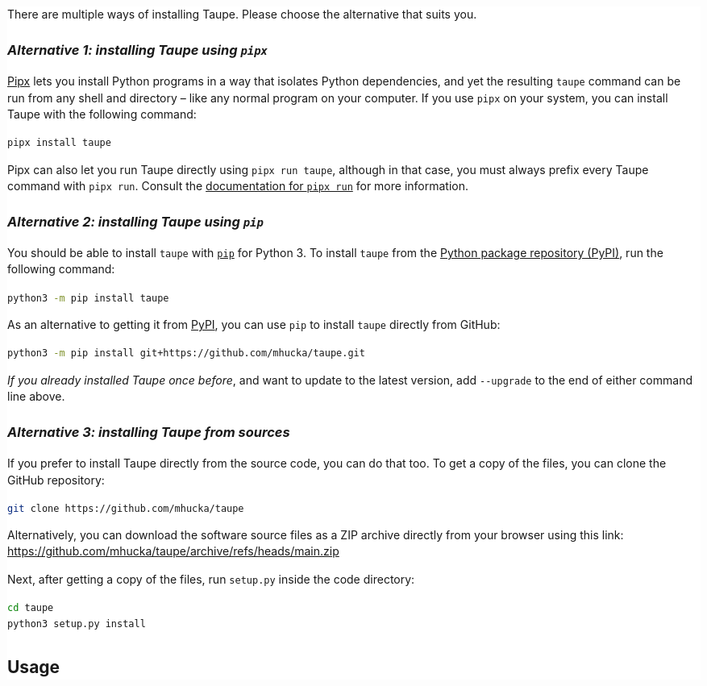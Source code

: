 There are multiple ways of installing Taupe.  Please choose the alternative that suits you.

### _Alternative 1: installing Taupe using `pipx`_

[Pipx](https://pypa.github.io/pipx/) lets you install Python programs in a way that isolates Python dependencies, and yet the resulting `taupe` command can be run from any shell and directory &ndash; like any normal program on your computer. If you use `pipx` on your system, you can install Taupe with the following command:
```sh
pipx install taupe
```

Pipx can also let you run Taupe directly using `pipx run taupe`, although in that case, you must always prefix every Taupe command with `pipx run`.  Consult the [documentation for `pipx run`](https://github.com/pypa/pipx#walkthrough-running-an-application-in-a-temporary-virtual-environment) for more information.


### _Alternative 2: installing Taupe using `pip`_

You should be able to install `taupe` with [`pip`](https://pip.pypa.io/en/stable/installing/) for Python&nbsp;3.  To install `taupe` from the [Python package repository (PyPI)](https://pypi.org), run the following command:
```sh
python3 -m pip install taupe
```

As an alternative to getting it from [PyPI](https://pypi.org), you can use `pip` to install `taupe` directly from GitHub:
```sh
python3 -m pip install git+https://github.com/mhucka/taupe.git
```

_If you already installed Taupe once before_, and want to update to the latest version, add `--upgrade` to the end of either command line above.


### _Alternative 3: installing Taupe from sources_

If  you prefer to install Taupe directly from the source code, you can do that too. To get a copy of the files, you can clone the GitHub repository:
```sh
git clone https://github.com/mhucka/taupe
```

Alternatively, you can download the software source files as a ZIP archive directly from your browser using this link: <https://github.com/mhucka/taupe/archive/refs/heads/main.zip>

Next, after getting a copy of the files,  run `setup.py` inside the code directory:
```sh
cd taupe
python3 setup.py install
```


## Usage
